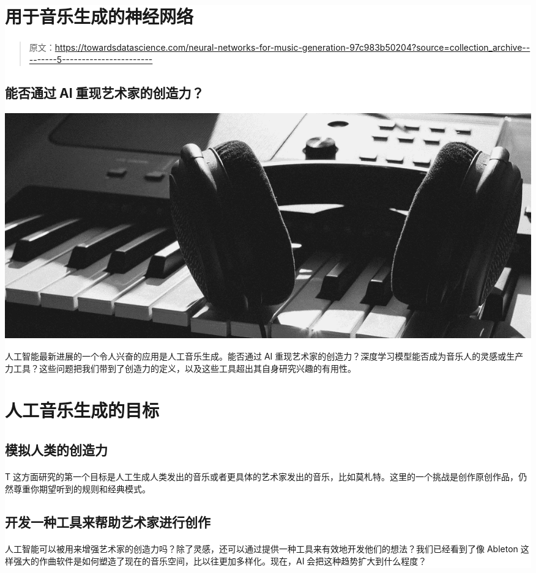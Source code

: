# 用于音乐生成的神经网络

> 原文：<https://towardsdatascience.com/neural-networks-for-music-generation-97c983b50204?source=collection_archive---------5----------------------->

## 能否通过 AI 重现艺术家的创造力？

![](img/a3d8c8422c99fd8d006f23b982c65bad.png)

人工智能最新进展的一个令人兴奋的应用是人工音乐生成。能否通过 AI 重现艺术家的创造力？深度学习模型能否成为音乐人的灵感或生产力工具？这些问题把我们带到了创造力的定义，以及这些工具超出其自身研究兴趣的有用性。

# 人工音乐生成的目标

## 模拟人类的创造力

T 这方面研究的第一个目标是人工生成人类发出的音乐或者更具体的艺术家发出的音乐，比如莫札特。这里的一个挑战是创作原创作品，仍然尊重你期望听到的规则和经典模式。

## 开发一种工具来帮助艺术家进行创作

人工智能可以被用来增强艺术家的创造力吗？除了灵感，还可以通过提供一种工具来有效地开发他们的想法？我们已经看到了像 Ableton 这样强大的作曲软件是如何塑造了现在的音乐空间，比以往更加多样化。现在，AI 会把这种趋势扩大到什么程度？
